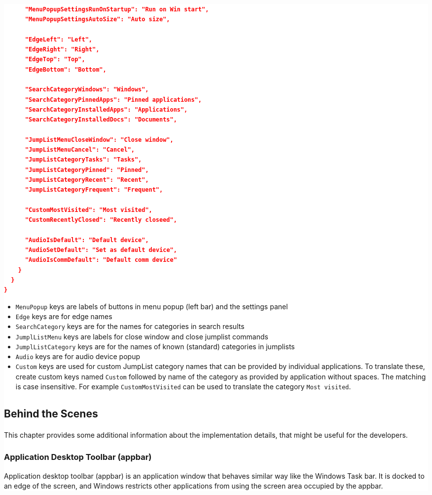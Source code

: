 ```json
      "MenuPopupSettingsRunOnStartup": "Run on Win start",
      "MenuPopupSettingsAutoSize": "Auto size",

      "EdgeLeft": "Left",
      "EdgeRight": "Right",
      "EdgeTop": "Top",
      "EdgeBottom": "Bottom",

      "SearchCategoryWindows": "Windows",
      "SearchCategoryPinnedApps": "Pinned applications",
      "SearchCategoryInstalledApps": "Applications",
      "SearchCategoryInstalledDocs": "Documents",

      "JumpListMenuCloseWindow": "Close window",
      "JumpListMenuCancel": "Cancel",
      "JumpListCategoryTasks": "Tasks",
      "JumpListCategoryPinned": "Pinned",
      "JumpListCategoryRecent": "Recent",
      "JumpListCategoryFrequent": "Frequent",

      "CustomMostVisited": "Most visited",
      "CustomRecentlyClosed": "Recently closeed",
            
      "AudioIsDefault": "Default device",
      "AudioSetDefault": "Set as default device",
      "AudioIsCommDefault": "Default comm device"
    }
  }
} 
```

- `MenuPopup` keys are labels of buttons in menu popup (left bar) and the settings panel
- `Edge` keys are for edge names
- `SearchCategory` keys are for the names for categories in search results
- `JumplListMenu` keys are labels for close window and close jumplist commands
- `JumplListCategory` keys are for the names of known (standard) categories in jumplists
- `Audio` keys are for audio device popup
- `Custom` keys are used for custom JumpList category names that can be provided by individual applications. To translate these, create custom keys named `Custom` followed by name of the category as provided by application without spaces. The matching is case insensitive. For example `CustomMostVisited` can be used to translate the category `Most visited`.


## Behind the Scenes ##
This chapter provides some additional information about the implementation details, that might be useful for the developers.
 
### Application Desktop Toolbar (appbar) ###
Application desktop toolbar (appbar) is an application window that behaves similar way like the Windows Task bar. It is docked to an edge of the screen, and Windows restricts other applications from using the screen area occupied by the appbar. 
